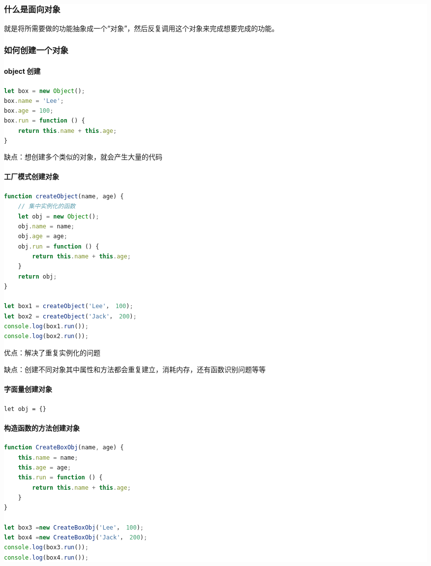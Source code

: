 ### 什么是面向对象

就是将所需要做的功能抽象成一个“对象”，然后反复调用这个对象来完成想要完成的功能。



### 如何创建一个对象

#### object 创建

```js
let box = new Object();   
box.name = 'Lee';
box.age = 100;
box.run = function () {
	return this.name + this.age;
}
```

缺点：想创建多个类似的对象，就会产生大量的代码



#### 工厂模式创建对象

```js
function createObject(name, age) {
	// 集中实例化的函数
	let obj = new Object();
	obj.name = name;
	obj.age = age;
	obj.run = function () {
		return this.name + this.age;
	}
	return obj;
}

let box1 = createObject('Lee'， 100);
let box2 = createObject('Jack'， 200);
console.log(box1.run());
console.log(box2.run());
```

优点：解决了重复实例化的问题

缺点：创建不同对象其中属性和方法都会重复建立，消耗内存，还有函数识别问题等等



#### 字面量创建对象

`let obj = {}`



#### 构造函数的方法创建对象

```js
function CreateBoxObj(name, age) {
	this.name = name;
	this.age = age;
	this.run = function () {
		return this.name + this.age;
	}
}

let box3 =new CreateBoxObj('Lee'， 100);
let box4 =new CreateBoxObj('Jack'， 200);
console.log(box3.run());
console.log(box4.run());
```
